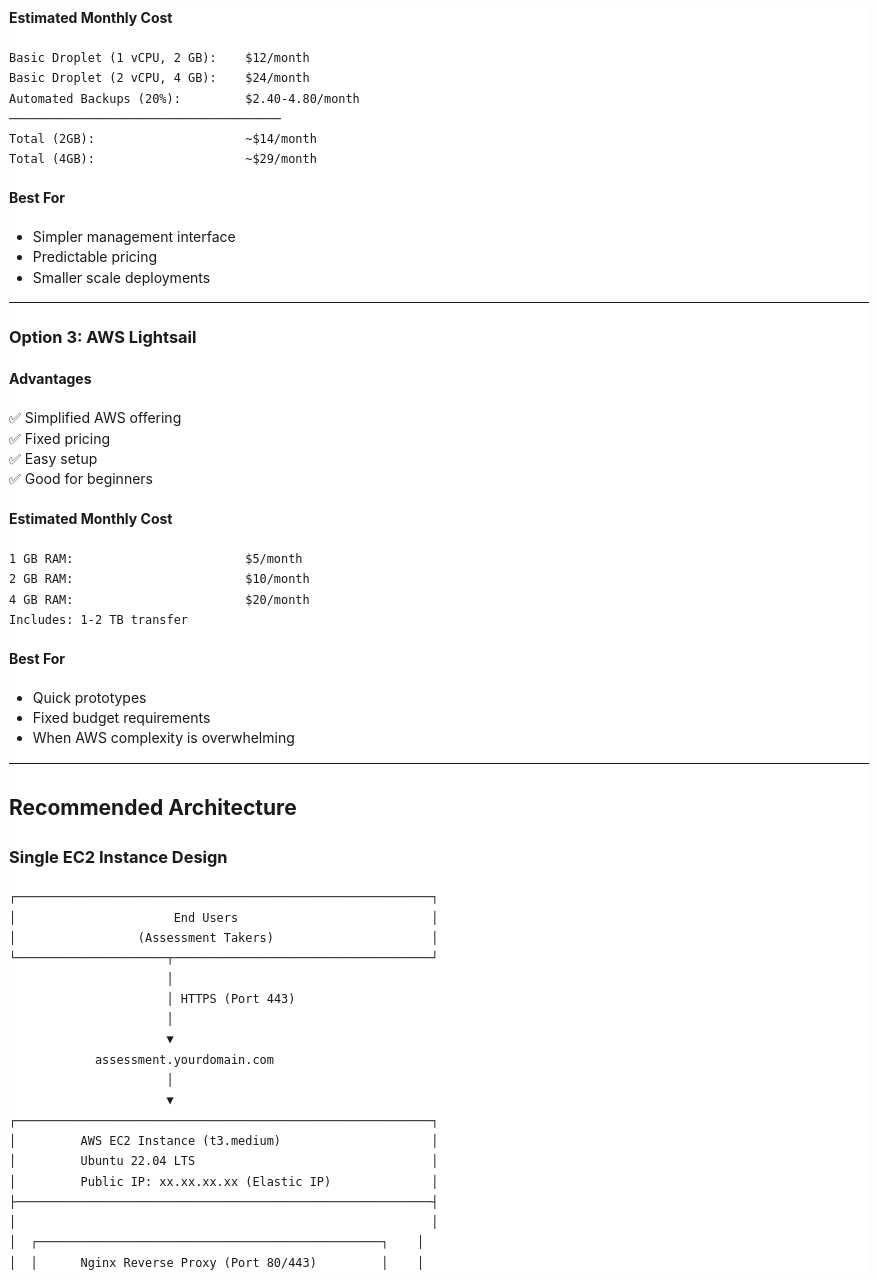 #### Estimated Monthly Cost
```
Basic Droplet (1 vCPU, 2 GB):    $12/month
Basic Droplet (2 vCPU, 4 GB):    $24/month
Automated Backups (20%):         $2.40-4.80/month
──────────────────────────────────────
Total (2GB):                     ~$14/month
Total (4GB):                     ~$29/month
```

#### Best For
- Simpler management interface
- Predictable pricing
- Smaller scale deployments

---

### Option 3: AWS Lightsail

#### Advantages
✅ Simplified AWS offering  
✅ Fixed pricing  
✅ Easy setup  
✅ Good for beginners

#### Estimated Monthly Cost
```
1 GB RAM:                        $5/month
2 GB RAM:                        $10/month
4 GB RAM:                        $20/month
Includes: 1-2 TB transfer
```

#### Best For
- Quick prototypes
- Fixed budget requirements
- When AWS complexity is overwhelming

---

## Recommended Architecture

### Single EC2 Instance Design

```
┌──────────────────────────────────────────────────────────┐
│                      End Users                           │
│                 (Assessment Takers)                      │
└─────────────────────┬────────────────────────────────────┘
                      │
                      │ HTTPS (Port 443)
                      │
                      ▼
            assessment.yourdomain.com
                      │
                      ▼
┌──────────────────────────────────────────────────────────┐
│         AWS EC2 Instance (t3.medium)                     │
│         Ubuntu 22.04 LTS                                 │
│         Public IP: xx.xx.xx.xx (Elastic IP)              │
├──────────────────────────────────────────────────────────┤
│                                                          │
│  ┌────────────────────────────────────────────────┐    │
│  │      Nginx Reverse Proxy (Port 80/443)         │    │
```